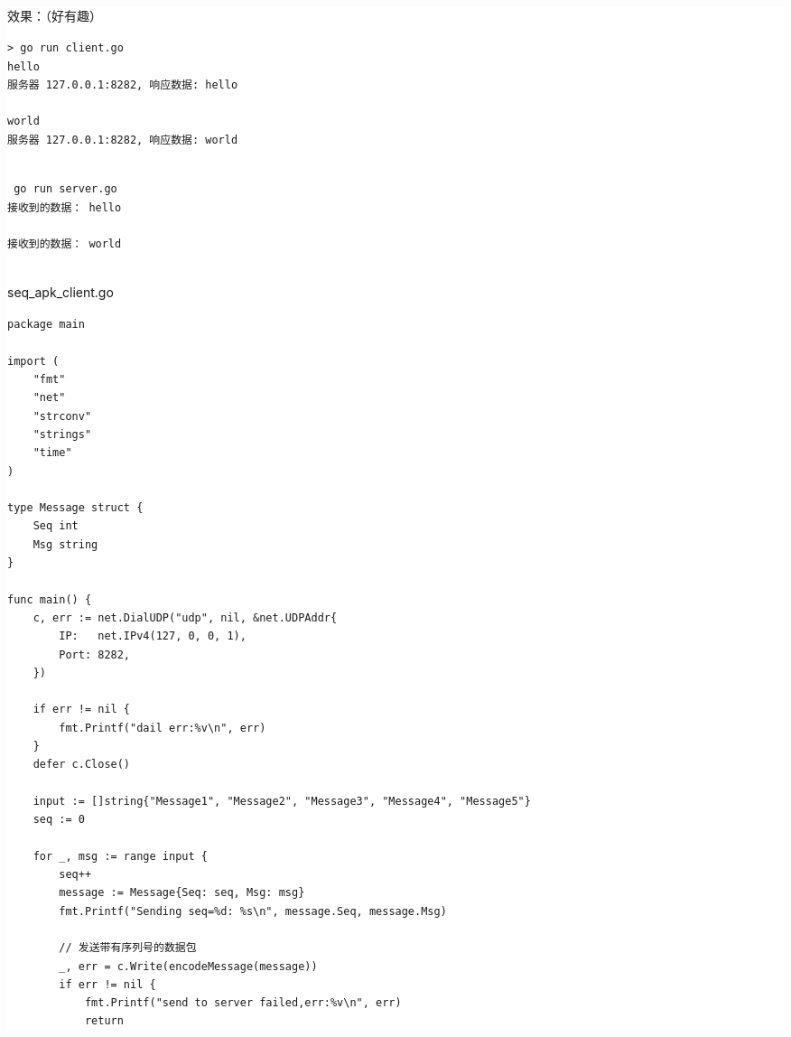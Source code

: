效果：（好有趣）



~~~
> go run client.go
hello
服务器 127.0.0.1:8282, 响应数据: hello

world
服务器 127.0.0.1:8282, 响应数据: world


~~~

~~~
 go run server.go
接收到的数据： hello

接收到的数据： world


~~~



seq_apk_client.go

~~~
package main

import (
	"fmt"
	"net"
	"strconv"
	"strings"
	"time"
)

type Message struct {
	Seq int
	Msg string
}

func main() {
	c, err := net.DialUDP("udp", nil, &net.UDPAddr{
		IP:   net.IPv4(127, 0, 0, 1),
		Port: 8282,
	})

	if err != nil {
		fmt.Printf("dail err:%v\n", err)
	}
	defer c.Close()

	input := []string{"Message1", "Message2", "Message3", "Message4", "Message5"}
	seq := 0

	for _, msg := range input {
		seq++
		message := Message{Seq: seq, Msg: msg}
		fmt.Printf("Sending seq=%d: %s\n", message.Seq, message.Msg)

		// 发送带有序列号的数据包
		_, err = c.Write(encodeMessage(message))
		if err != nil {
			fmt.Printf("send to server failed,err:%v\n", err)
			return
~~~